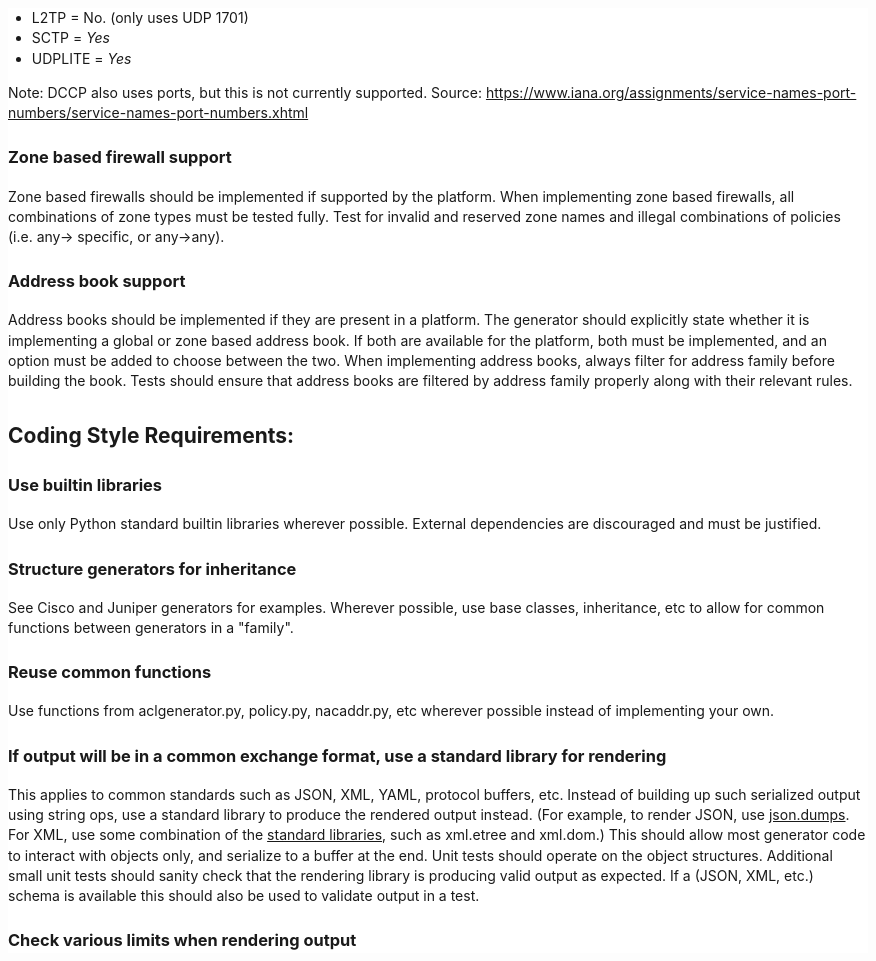 * L2TP = No. (only uses UDP 1701)
* SCTP = *Yes*
* UDPLITE = *Yes*

Note: DCCP also uses ports, but this is not currently supported. Source: https://www.iana.org/assignments/service-names-port-numbers/service-names-port-numbers.xhtml

### Zone based firewall support

Zone based firewalls should be implemented if supported by the platform. When implementing zone based firewalls, all combinations of zone types must be tested fully. Test for invalid and reserved zone names and illegal combinations of policies (i.e. any-> specific, or any->any).

### Address book support

Address books should be implemented if they are present in a platform. The generator should explicitly state whether it is implementing a global or zone based address book. If both are available for the platform, both must be implemented, and an option must be added to choose between the two. When implementing address books, always filter for address family before building the book. Tests should ensure that address books are filtered by address family properly along with their relevant rules.

## Coding Style Requirements:

### Use builtin libraries

Use only Python standard builtin libraries wherever possible. External dependencies are discouraged and must be justified.

### Structure generators for inheritance

See Cisco and Juniper generators for examples. Wherever possible, use base classes, inheritance, etc to allow for common functions between generators in a "family".

### Reuse common functions

Use functions from aclgenerator.py, policy.py, nacaddr.py, etc wherever possible instead of implementing your own.

### If output will be in a common exchange format, use a standard library for rendering

This applies to common standards such as JSON, XML, YAML, protocol buffers, etc. Instead of building up such serialized output using string ops, use a standard library to produce the rendered output instead. (For example, to render JSON, use [json.dumps](https://docs.python.org/3/library/json.html#json.dumps). For XML, use some combination of the [standard libraries](https://docs.python.org/3/library/xml.html), such as xml.etree and xml.dom.) This should allow most generator code to interact with objects only, and serialize to a buffer at the end. Unit tests should operate on the object structures. Additional small unit tests should sanity check that the rendering library is producing valid output as expected. If a (JSON, XML, etc.) schema is available this should also be used to validate output in a test.

### Check various limits when rendering output
